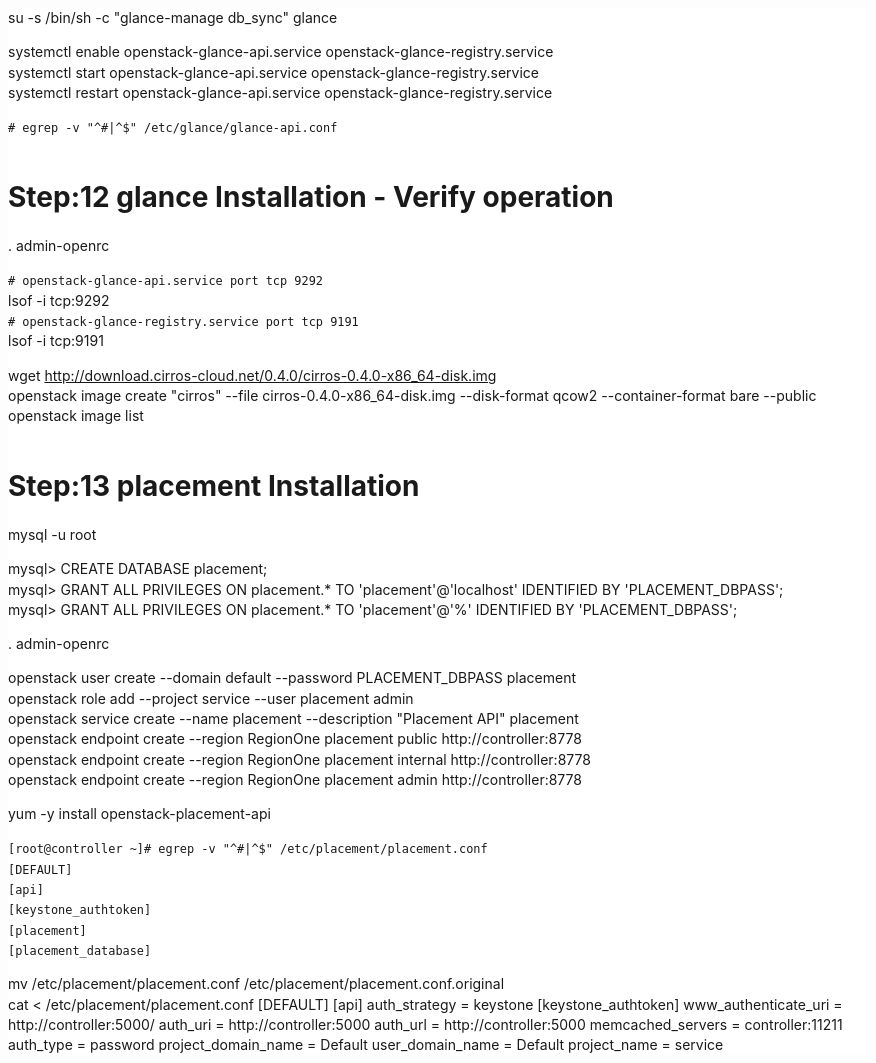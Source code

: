 su -s /bin/sh -c "glance-manage db_sync" glance  

systemctl enable openstack-glance-api.service openstack-glance-registry.service  
systemctl start openstack-glance-api.service openstack-glance-registry.service  
systemctl restart openstack-glance-api.service openstack-glance-registry.service  

`# egrep -v "^#|^$" /etc/glance/glance-api.conf`
  

# Step:12 glance Installation - Verify operation

. admin-openrc  

`# openstack-glance-api.service port tcp 9292`  
lsof -i tcp:9292  
`# openstack-glance-registry.service port tcp 9191`  
lsof -i tcp:9191  

wget http://download.cirros-cloud.net/0.4.0/cirros-0.4.0-x86_64-disk.img  
openstack image create "cirros" --file cirros-0.4.0-x86_64-disk.img --disk-format qcow2 --container-format bare --public  
openstack image list


# Step:13 placement Installation


mysql -u root   

mysql> CREATE DATABASE placement;  
mysql> GRANT ALL PRIVILEGES ON placement.* TO 'placement'@'localhost' IDENTIFIED BY 'PLACEMENT_DBPASS';  
mysql> GRANT ALL PRIVILEGES ON placement.* TO 'placement'@'%' IDENTIFIED BY 'PLACEMENT_DBPASS';  
  
. admin-openrc  
  
openstack user create --domain default --password PLACEMENT_DBPASS placement  
openstack role add --project service --user placement admin  
openstack service create --name placement --description "Placement API" placement  
openstack endpoint create --region RegionOne placement public http://controller:8778  
openstack endpoint create --region RegionOne placement internal http://controller:8778  
openstack endpoint create --region RegionOne placement admin http://controller:8778  


yum -y install openstack-placement-api  

```
[root@controller ~]# egrep -v "^#|^$" /etc/placement/placement.conf
[DEFAULT]
[api]
[keystone_authtoken]
[placement]
[placement_database]
```
mv /etc/placement/placement.conf  /etc/placement/placement.conf.original  
cat <<EOF > /etc/placement/placement.conf 
[DEFAULT]
[api]
auth_strategy = keystone
[keystone_authtoken]
www_authenticate_uri = http://controller:5000/
auth_uri = http://controller:5000
auth_url = http://controller:5000
memcached_servers = controller:11211
auth_type = password
project_domain_name = Default
user_domain_name = Default
project_name = service